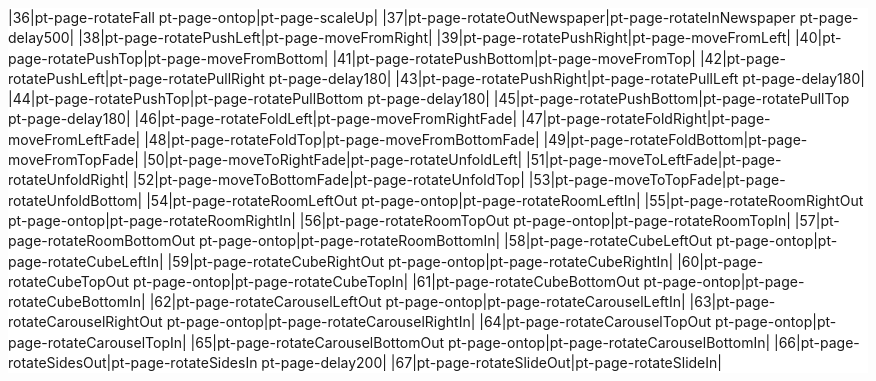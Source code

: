 |36|pt-page-rotateFall pt-page-ontop|pt-page-scaleUp|
|37|pt-page-rotateOutNewspaper|pt-page-rotateInNewspaper pt-page-delay500|
|38|pt-page-rotatePushLeft|pt-page-moveFromRight|
|39|pt-page-rotatePushRight|pt-page-moveFromLeft|
|40|pt-page-rotatePushTop|pt-page-moveFromBottom|
|41|pt-page-rotatePushBottom|pt-page-moveFromTop|
|42|pt-page-rotatePushLeft|pt-page-rotatePullRight pt-page-delay180|
|43|pt-page-rotatePushRight|pt-page-rotatePullLeft pt-page-delay180|
|44|pt-page-rotatePushTop|pt-page-rotatePullBottom pt-page-delay180|
|45|pt-page-rotatePushBottom|pt-page-rotatePullTop pt-page-delay180|
|46|pt-page-rotateFoldLeft|pt-page-moveFromRightFade|
|47|pt-page-rotateFoldRight|pt-page-moveFromLeftFade|
|48|pt-page-rotateFoldTop|pt-page-moveFromBottomFade|
|49|pt-page-rotateFoldBottom|pt-page-moveFromTopFade|
|50|pt-page-moveToRightFade|pt-page-rotateUnfoldLeft|
|51|pt-page-moveToLeftFade|pt-page-rotateUnfoldRight|
|52|pt-page-moveToBottomFade|pt-page-rotateUnfoldTop|
|53|pt-page-moveToTopFade|pt-page-rotateUnfoldBottom|
|54|pt-page-rotateRoomLeftOut pt-page-ontop|pt-page-rotateRoomLeftIn|
|55|pt-page-rotateRoomRightOut pt-page-ontop|pt-page-rotateRoomRightIn|
|56|pt-page-rotateRoomTopOut pt-page-ontop|pt-page-rotateRoomTopIn|
|57|pt-page-rotateRoomBottomOut pt-page-ontop|pt-page-rotateRoomBottomIn|
|58|pt-page-rotateCubeLeftOut pt-page-ontop|pt-page-rotateCubeLeftIn|
|59|pt-page-rotateCubeRightOut pt-page-ontop|pt-page-rotateCubeRightIn|
|60|pt-page-rotateCubeTopOut pt-page-ontop|pt-page-rotateCubeTopIn|
|61|pt-page-rotateCubeBottomOut pt-page-ontop|pt-page-rotateCubeBottomIn|
|62|pt-page-rotateCarouselLeftOut pt-page-ontop|pt-page-rotateCarouselLeftIn|
|63|pt-page-rotateCarouselRightOut pt-page-ontop|pt-page-rotateCarouselRightIn|
|64|pt-page-rotateCarouselTopOut pt-page-ontop|pt-page-rotateCarouselTopIn|
|65|pt-page-rotateCarouselBottomOut pt-page-ontop|pt-page-rotateCarouselBottomIn|
|66|pt-page-rotateSidesOut|pt-page-rotateSidesIn pt-page-delay200|
|67|pt-page-rotateSlideOut|pt-page-rotateSlideIn|
